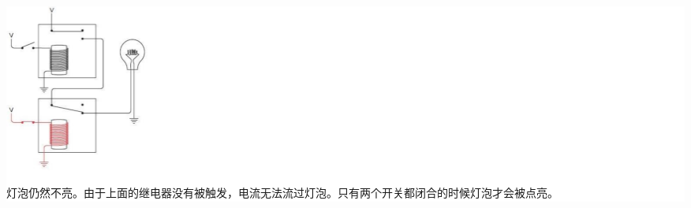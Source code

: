 <img src="image/image-20241207105137625.png" alt="image-20241207105137625" style="zoom:25%;" />

灯泡仍然不亮。由于上面的继电器没有被触发，电流无法流过灯泡。只有两个开关都闭合的时候灯泡才会被点亮。
